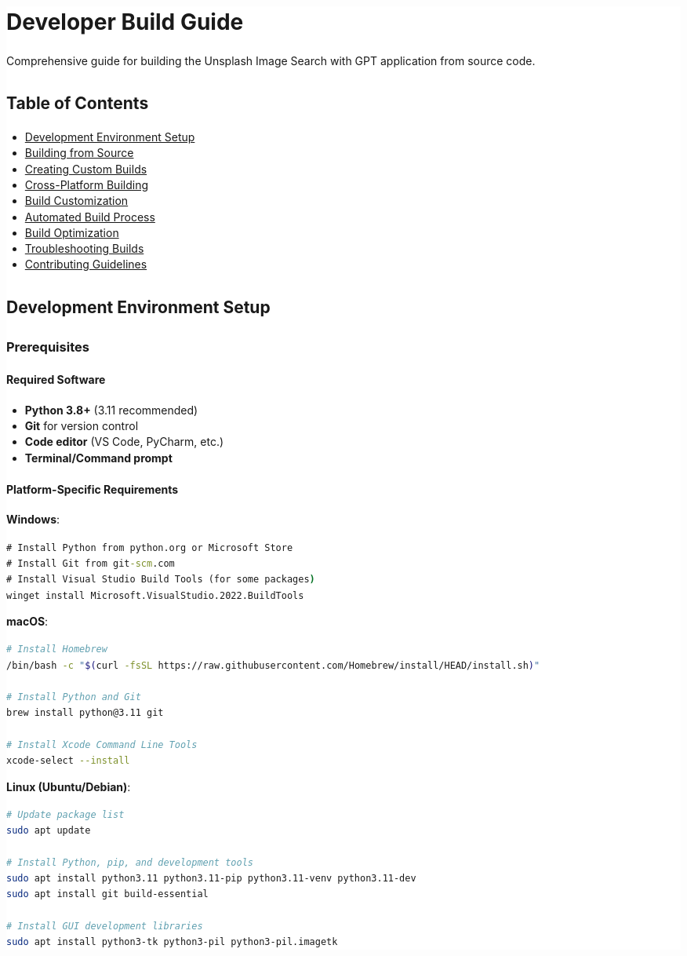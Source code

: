 # Developer Build Guide

Comprehensive guide for building the Unsplash Image Search with GPT application from source code.

## Table of Contents

- [Development Environment Setup](#development-environment-setup)
- [Building from Source](#building-from-source)
- [Creating Custom Builds](#creating-custom-builds)
- [Cross-Platform Building](#cross-platform-building)
- [Build Customization](#build-customization)
- [Automated Build Process](#automated-build-process)
- [Build Optimization](#build-optimization)
- [Troubleshooting Builds](#troubleshooting-builds)
- [Contributing Guidelines](#contributing-guidelines)

## Development Environment Setup

### Prerequisites

#### Required Software
- **Python 3.8+** (3.11 recommended)
- **Git** for version control
- **Code editor** (VS Code, PyCharm, etc.)
- **Terminal/Command prompt**

#### Platform-Specific Requirements

**Windows**:
```cmd
# Install Python from python.org or Microsoft Store
# Install Git from git-scm.com
# Install Visual Studio Build Tools (for some packages)
winget install Microsoft.VisualStudio.2022.BuildTools
```

**macOS**:
```bash
# Install Homebrew
/bin/bash -c "$(curl -fsSL https://raw.githubusercontent.com/Homebrew/install/HEAD/install.sh)"

# Install Python and Git
brew install python@3.11 git

# Install Xcode Command Line Tools
xcode-select --install
```

**Linux (Ubuntu/Debian)**:
```bash
# Update package list
sudo apt update

# Install Python, pip, and development tools
sudo apt install python3.11 python3.11-pip python3.11-venv python3.11-dev
sudo apt install git build-essential

# Install GUI development libraries
sudo apt install python3-tk python3-pil python3-pil.imagetk
```

